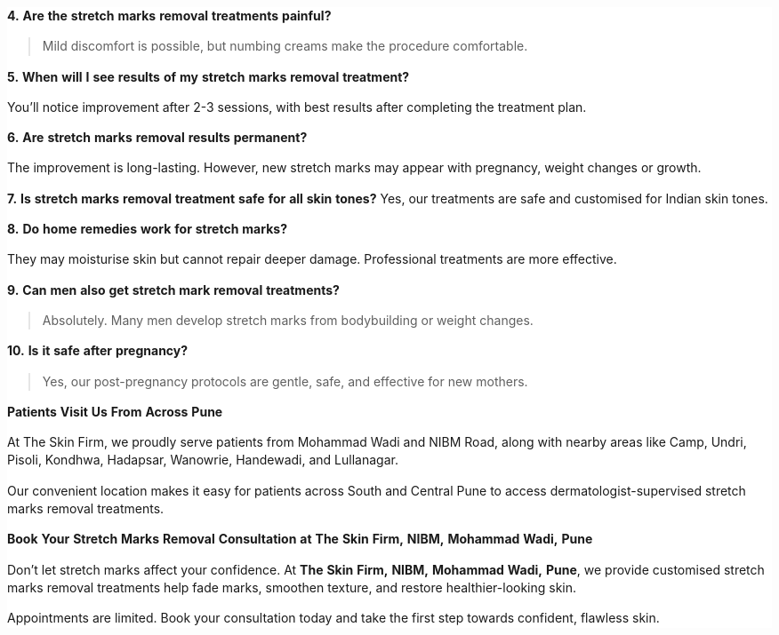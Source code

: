 **4.** **Are** **the** **stretch** **marks** **removal** **treatments**
**painful?**

> Mild discomfort is possible, but numbing creams make the procedure
> comfortable.

**5.** **When** **will** **I** **see** **results** **of** **my**
**stretch** **marks** **removal** **treatment?**

You’ll notice improvement after 2-3 sessions, with best results after
completing the treatment plan.

**6.** **Are** **stretch** **marks** **removal** **results**
**permanent?**

The improvement is long-lasting. However, new stretch marks may appear
with pregnancy, weight changes or growth.

**7.** **Is** **stretch** **marks** **removal** **treatment** **safe**
**for** **all** **skin** **tones?** Yes, our treatments are safe and
customised for Indian skin tones.

**8.** **Do** **home** **remedies** **work** **for** **stretch**
**marks?**

They may moisturise skin but cannot repair deeper damage. Professional
treatments are more effective.

**9.** **Can** **men** **also** **get** **stretch** **mark** **removal**
**treatments?**

> Absolutely. Many men develop stretch marks from bodybuilding or weight
> changes.

**10.** **Is** **it** **safe** **after** **pregnancy?**

> Yes, our post-pregnancy protocols are gentle, safe, and effective for
> new mothers.

**Patients** **Visit** **Us** **From** **Across** **Pune**

At The Skin Firm, we proudly serve patients from Mohammad Wadi and NIBM
Road, along with nearby areas like Camp, Undri, Pisoli, Kondhwa,
Hadapsar, Wanowrie, Handewadi, and Lullanagar.

Our convenient location makes it easy for patients across South and
Central Pune to access dermatologist-supervised stretch marks removal
treatments.

**Book** **Your** **Stretch** **Marks** **Removal** **Consultation**
**at** **The** **Skin** **Firm,** **NIBM,** **Mohammad** **Wadi,**
**Pune**

Don’t let stretch marks affect your confidence. At **The** **Skin**
**Firm,** **NIBM,** **Mohammad** **Wadi,** **Pune**, we provide
customised stretch marks removal treatments help fade marks, smoothen
texture, and restore healthier-looking skin.

Appointments are limited. Book your consultation today and take the
first step towards confident, flawless skin.
